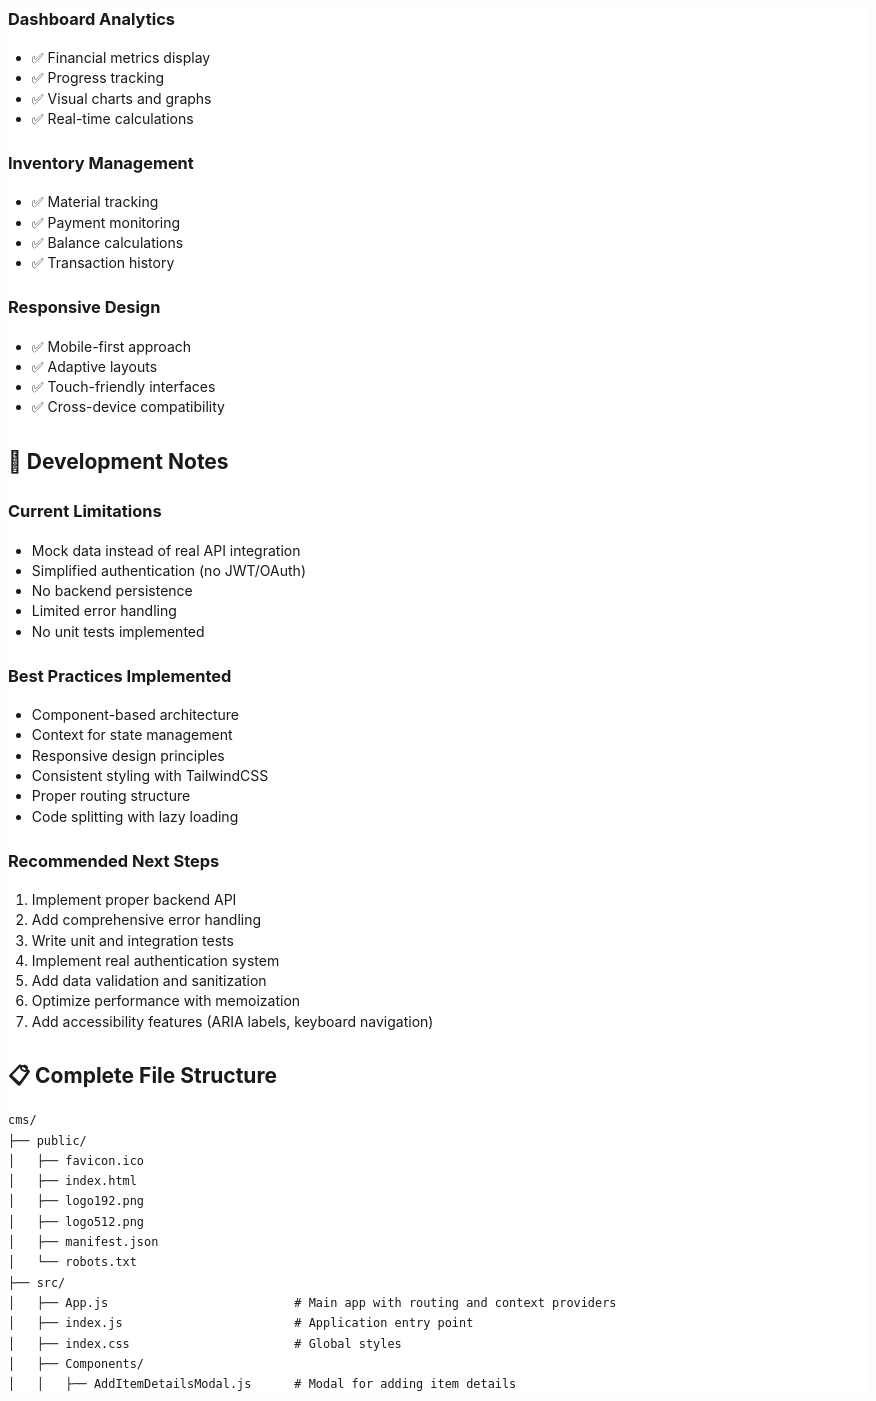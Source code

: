 ### Dashboard Analytics
- ✅ Financial metrics display
- ✅ Progress tracking
- ✅ Visual charts and graphs
- ✅ Real-time calculations

### Inventory Management
- ✅ Material tracking
- ✅ Payment monitoring
- ✅ Balance calculations
- ✅ Transaction history

### Responsive Design
- ✅ Mobile-first approach
- ✅ Adaptive layouts
- ✅ Touch-friendly interfaces
- ✅ Cross-device compatibility

## 📝 Development Notes

### Current Limitations
- Mock data instead of real API integration
- Simplified authentication (no JWT/OAuth)
- No backend persistence
- Limited error handling
- No unit tests implemented

### Best Practices Implemented
- Component-based architecture
- Context for state management
- Responsive design principles
- Consistent styling with TailwindCSS
- Proper routing structure
- Code splitting with lazy loading

### Recommended Next Steps
1. Implement proper backend API
2. Add comprehensive error handling
3. Write unit and integration tests
4. Implement real authentication system
5. Add data validation and sanitization
6. Optimize performance with memoization
7. Add accessibility features (ARIA labels, keyboard navigation)

## 📋 Complete File Structure

```
cms/
├── public/
│   ├── favicon.ico
│   ├── index.html
│   ├── logo192.png
│   ├── logo512.png
│   ├── manifest.json
│   └── robots.txt
├── src/
│   ├── App.js                          # Main app with routing and context providers
│   ├── index.js                        # Application entry point
│   ├── index.css                       # Global styles
│   ├── Components/
│   │   ├── AddItemDetailsModal.js      # Modal for adding item details
```